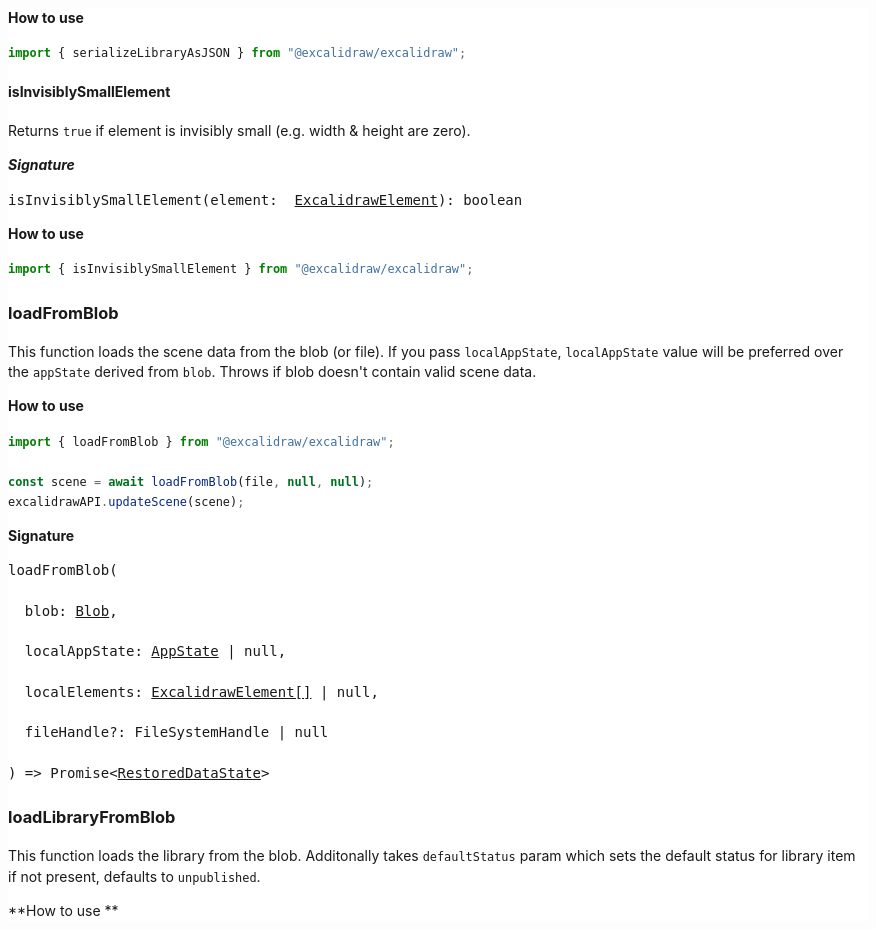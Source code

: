 **How to use**

```js
import { serializeLibraryAsJSON } from "@excalidraw/excalidraw";
```

#### isInvisiblySmallElement

Returns `true` if element is invisibly small (e.g. width & height are zero).

**_Signature_**

<pre>
isInvisiblySmallElement(element:  <a href="https://github.com/excalidraw/excalidraw/blob/master/packages/excalidraw/element/types.ts#L114">ExcalidrawElement</a>): boolean
</pre>

**How to use**

```js
import { isInvisiblySmallElement } from "@excalidraw/excalidraw";
```

### loadFromBlob

This function loads the scene data from the blob (or file). If you pass `localAppState`, `localAppState` value will be preferred over the `appState` derived from `blob`. Throws if blob doesn't contain valid scene data.

**How to use**

```js
import { loadFromBlob } from "@excalidraw/excalidraw";

const scene = await loadFromBlob(file, null, null);
excalidrawAPI.updateScene(scene);
```

**Signature**

<pre>
loadFromBlob(<br/>&nbsp;
  blob: <a href="https://developer.mozilla.org/en-US/docs/Web/API/Blob">Blob</a>,<br/>&nbsp;
  localAppState: <a href="https://github.com/excalidraw/excalidraw/blob/master/packages/excalidraw/types.ts#L95">AppState</a> | null,<br/>&nbsp;
  localElements: <a href="https://github.com/excalidraw/excalidraw/blob/master/packages/excalidraw/element/types.ts#L114">ExcalidrawElement[]</a> | null,<br/>&nbsp;
  fileHandle?: FileSystemHandle | null <br/>
) => Promise&lt;<a href="https://github.com/excalidraw/excalidraw/blob/master/packages/excalidraw/data/restore.ts#L61">RestoredDataState</a>>
</pre>

### loadLibraryFromBlob

This function loads the library from the blob. Additonally takes `defaultStatus` param which sets the default status for library item if not present, defaults to `unpublished`.

**How to use **
